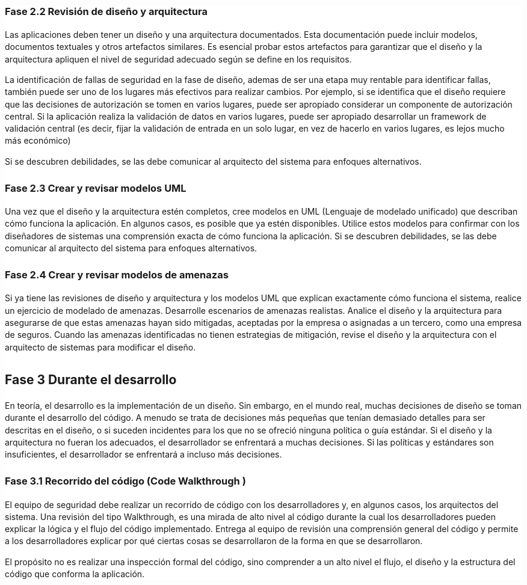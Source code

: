 ### Fase 2.2 Revisión de diseño y arquitectura

Las aplicaciones deben tener un diseño y una arquitectura documentados. Esta documentación puede incluir modelos, documentos textuales y otros artefactos similares. Es esencial probar estos artefactos para garantizar que el diseño y la arquitectura apliquen el nivel de seguridad adecuado según se define en los requisitos.

La identificación de fallas de seguridad en la fase de diseño, ademas de ser una etapa muy rentable para identificar fallas, también  puede ser uno de los lugares más efectivos para realizar cambios. Por ejemplo, si se identifica que el diseño requiere que las decisiones de autorización se tomen en varios lugares, puede ser apropiado considerar un componente de autorización central. Si la aplicación realiza la validación de datos en varios lugares, puede ser apropiado desarrollar un framework de validación central (es decir, fijar la validación de entrada en un solo lugar, en vez de hacerlo en varios lugares, es lejos mucho más económico)

Si se descubren debilidades, se las debe comunicar al arquitecto del sistema para enfoques alternativos.

### Fase 2.3 Crear y revisar modelos UML

Una vez que el diseño y la arquitectura estén completos, cree modelos en UML (Lenguaje de modelado unificado) que describan cómo funciona la aplicación. En algunos casos, es posible que ya estén disponibles. Utilice estos modelos para confirmar con los diseñadores de sistemas una comprensión exacta de cómo funciona la aplicación. Si se descubren debilidades, se las debe comunicar al arquitecto del sistema para enfoques alternativos.

### Fase 2.4 Crear y revisar modelos de amenazas

Si ya tiene las revisiones de diseño y arquitectura y los modelos UML que explican exactamente cómo funciona el sistema, realice un ejercicio de modelado de amenazas. Desarrolle escenarios de amenazas realistas. Analice el diseño y la arquitectura para asegurarse de que estas amenazas hayan sido mitigadas, aceptadas por la empresa o asignadas a un tercero, como una empresa de seguros. Cuando las amenazas identificadas no tienen estrategias de mitigación, revise el diseño y la arquitectura con el arquitecto de sistemas para modificar el diseño.

## Fase 3 Durante el desarrollo

En teoría, el desarrollo es la implementación de un diseño. Sin embargo, en el mundo real, muchas decisiones de diseño se toman durante el desarrollo del código. A menudo se trata de decisiones más pequeñas que tenían demasiado detalles para ser descritas en el diseño, o si suceden incidentes para los que no se ofreció ninguna política o guía estándar. Si el diseño y la arquitectura no fueran los adecuados, el desarrollador se enfrentará a muchas decisiones. Si las políticas y estándares son insuficientes, el desarrollador se enfrentará a incluso más decisiones.

### Fase 3.1 Recorrido del código (Code Walkthrough )

El equipo de seguridad debe realizar un recorrido de código con los desarrolladores y, en algunos casos, los arquitectos del sistema. Una revisión del tipo Walkthrough, es una mirada de alto nivel al código durante la cual los desarrolladores pueden explicar la lógica y el flujo del código implementado. Entrega al  equipo de revisión una comprensión general del código y permite a los desarrolladores explicar por qué ciertas cosas se desarrollaron de la forma en que se desarrollaron.

El propósito no es realizar una inspección formal del código, sino comprender a un alto nivel el flujo, el diseño y la estructura del código que conforma la aplicación.
